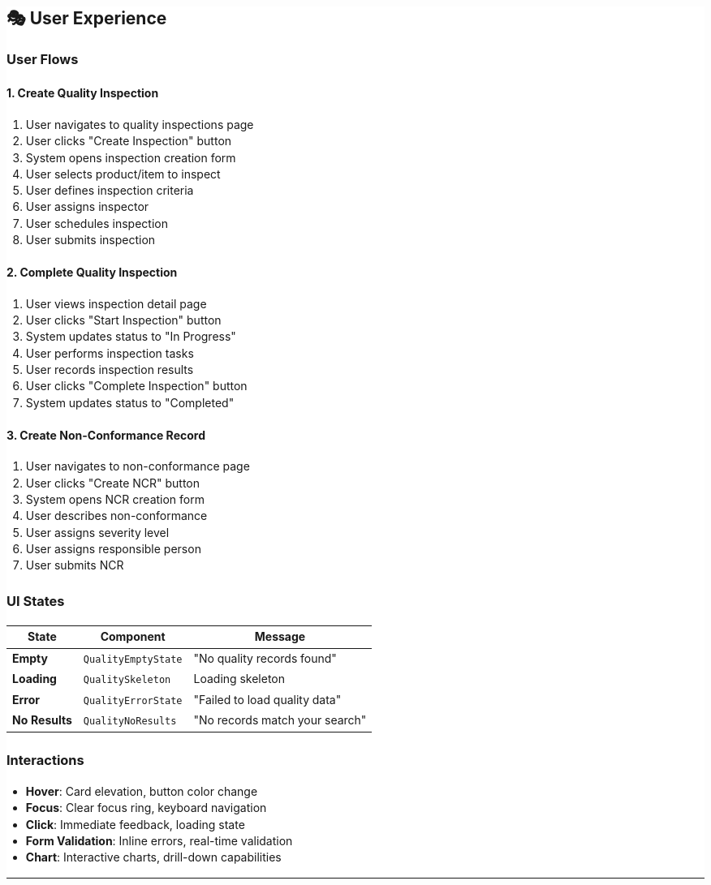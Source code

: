 
## 🎭 User Experience

### User Flows

#### 1. Create Quality Inspection

1. User navigates to quality inspections page
2. User clicks "Create Inspection" button
3. System opens inspection creation form
4. User selects product/item to inspect
5. User defines inspection criteria
6. User assigns inspector
7. User schedules inspection
8. User submits inspection

#### 2. Complete Quality Inspection

1. User views inspection detail page
2. User clicks "Start Inspection" button
3. System updates status to "In Progress"
4. User performs inspection tasks
5. User records inspection results
6. User clicks "Complete Inspection" button
7. System updates status to "Completed"

#### 3. Create Non-Conformance Record

1. User navigates to non-conformance page
2. User clicks "Create NCR" button
3. System opens NCR creation form
4. User describes non-conformance
5. User assigns severity level
6. User assigns responsible person
7. User submits NCR

### UI States

| State          | Component           | Message                        |
| -------------- | ------------------- | ------------------------------ |
| **Empty**      | `QualityEmptyState` | "No quality records found"     |
| **Loading**    | `QualitySkeleton`   | Loading skeleton               |
| **Error**      | `QualityErrorState` | "Failed to load quality data"  |
| **No Results** | `QualityNoResults`  | "No records match your search" |

### Interactions

- **Hover**: Card elevation, button color change
- **Focus**: Clear focus ring, keyboard navigation
- **Click**: Immediate feedback, loading state
- **Form Validation**: Inline errors, real-time validation
- **Chart**: Interactive charts, drill-down capabilities

---